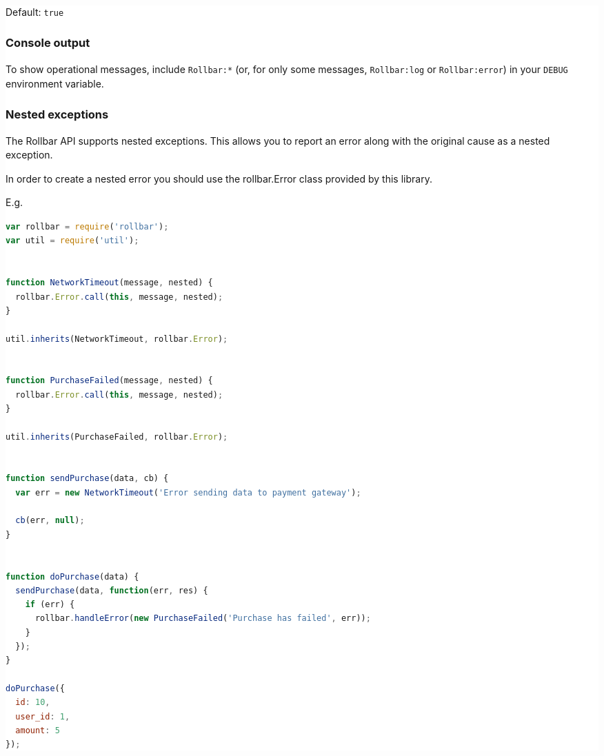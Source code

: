 Default: `true`
</dd>
</dl>

### Console output

To show operational messages, include `Rollbar:*` (or, for only some messages, `Rollbar:log` or `Rollbar:error`) in your `DEBUG` environment variable.


### Nested exceptions

The Rollbar API supports nested exceptions. This allows you to report an error along with the original cause as a nested exception.

In order to create a nested error you should use the rollbar.Error class provided by this library.

E.g.

```javascript
var rollbar = require('rollbar');
var util = require('util');


function NetworkTimeout(message, nested) {
  rollbar.Error.call(this, message, nested);
}

util.inherits(NetworkTimeout, rollbar.Error);


function PurchaseFailed(message, nested) {
  rollbar.Error.call(this, message, nested);
}

util.inherits(PurchaseFailed, rollbar.Error);


function sendPurchase(data, cb) {
  var err = new NetworkTimeout('Error sending data to payment gateway');

  cb(err, null);
}


function doPurchase(data) {
  sendPurchase(data, function(err, res) {
    if (err) {
      rollbar.handleError(new PurchaseFailed('Purchase has failed', err));
    }
  });
}

doPurchase({
  id: 10,
  user_id: 1,
  amount: 5
});
```
